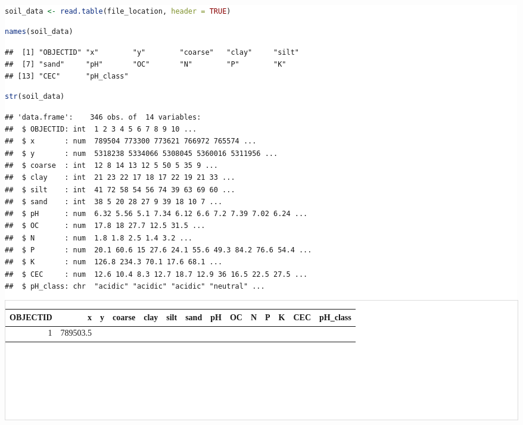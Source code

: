 
```r
soil_data <- read.table(file_location, header = TRUE)
```

```r
names(soil_data)
```

```
##  [1] "OBJECTID" "x"        "y"        "coarse"   "clay"     "silt"    
##  [7] "sand"     "pH"       "OC"       "N"        "P"        "K"       
## [13] "CEC"      "pH_class"
```
<style type="text/css">
.scroll-200 {
max-height: 200px;
overflow-y: auto;
background-color: inherit;
}
</style>

```r
str(soil_data)
```

```{.scroll-200}
## 'data.frame':	346 obs. of  14 variables:
##  $ OBJECTID: int  1 2 3 4 5 6 7 8 9 10 ...
##  $ x       : num  789504 773300 773621 766972 765574 ...
##  $ y       : num  5318238 5334066 5308045 5360016 5311956 ...
##  $ coarse  : int  12 8 14 13 12 5 50 5 35 9 ...
##  $ clay    : int  21 23 22 17 18 17 22 19 21 33 ...
##  $ silt    : int  41 72 58 54 56 74 39 63 69 60 ...
##  $ sand    : int  38 5 20 28 27 9 39 18 10 7 ...
##  $ pH      : num  6.32 5.56 5.1 7.34 6.12 6.6 7.2 7.39 7.02 6.24 ...
##  $ OC      : num  17.8 18 27.7 12.5 31.5 ...
##  $ N       : num  1.8 1.8 2.5 1.4 3.2 ...
##  $ P       : num  20.1 60.6 15 27.6 24.1 55.6 49.3 84.2 76.6 54.4 ...
##  $ K       : num  126.8 234.3 70.1 17.6 68.1 ...
##  $ CEC     : num  12.6 10.4 8.3 12.7 18.7 12.9 36 16.5 22.5 27.5 ...
##  $ pH_class: chr  "acidic" "acidic" "acidic" "neutral" ...
```
<div style="border: 1px solid #ddd; padding: 0px; overflow-y: scroll; height:200px; overflow-x: scroll; width:100%; "><table class=" lightable-classic" style="font-family: Cambria; margin-left: auto; margin-right: auto;">
 <thead>
  <tr>
   <th style="text-align:right;position: sticky; top:0; background-color: #FFFFFF;"> OBJECTID </th>
   <th style="text-align:right;position: sticky; top:0; background-color: #FFFFFF;"> x </th>
   <th style="text-align:right;position: sticky; top:0; background-color: #FFFFFF;"> y </th>
   <th style="text-align:right;position: sticky; top:0; background-color: #FFFFFF;"> coarse </th>
   <th style="text-align:right;position: sticky; top:0; background-color: #FFFFFF;"> clay </th>
   <th style="text-align:right;position: sticky; top:0; background-color: #FFFFFF;"> silt </th>
   <th style="text-align:right;position: sticky; top:0; background-color: #FFFFFF;"> sand </th>
   <th style="text-align:right;position: sticky; top:0; background-color: #FFFFFF;"> pH </th>
   <th style="text-align:right;position: sticky; top:0; background-color: #FFFFFF;"> OC </th>
   <th style="text-align:right;position: sticky; top:0; background-color: #FFFFFF;"> N </th>
   <th style="text-align:right;position: sticky; top:0; background-color: #FFFFFF;"> P </th>
   <th style="text-align:right;position: sticky; top:0; background-color: #FFFFFF;"> K </th>
   <th style="text-align:right;position: sticky; top:0; background-color: #FFFFFF;"> CEC </th>
   <th style="text-align:left;position: sticky; top:0; background-color: #FFFFFF;"> pH_class </th>
  </tr>
 </thead>
<tbody>
  <tr>
   <td style="text-align:right;"> 1 </td>
   <td style="text-align:right;"> 789503.5 </td>